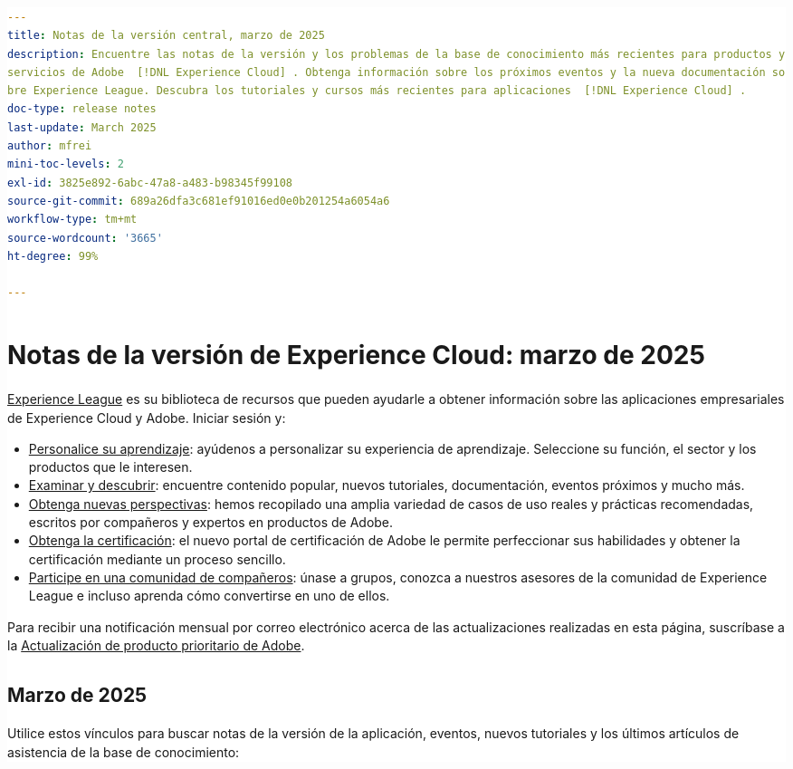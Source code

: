 ```yaml
---
title: Notas de la versión central, marzo de 2025
description: Encuentre las notas de la versión y los problemas de la base de conocimiento más recientes para productos y servicios de Adobe  [!DNL Experience Cloud] . Obtenga información sobre los próximos eventos y la nueva documentación sobre Experience League. Descubra los tutoriales y cursos más recientes para aplicaciones  [!DNL Experience Cloud] .
doc-type: release notes
last-update: March 2025
author: mfrei
mini-toc-levels: 2
exl-id: 3825e892-6abc-47a8-a483-b98345f99108
source-git-commit: 689a26dfa3c681ef91016ed0e0b201254a6054a6
workflow-type: tm+mt
source-wordcount: '3665'
ht-degree: 99%

---
```


# Notas de la versión de Experience Cloud: marzo de 2025





[Experience League](https://experienceleague.adobe.com/es?lang=es#home) es su biblioteca de recursos que pueden ayudarle a obtener información sobre las aplicaciones empresariales de Experience Cloud y Adobe. Iniciar sesión y:

* [Personalice su aprendizaje](https://experienceleague.adobe.com/es/home/profile-settings): ayúdenos a personalizar su experiencia de aprendizaje. Seleccione su función, el sector y los productos que le interesen.
* [Examinar y descubrir](https://experienceleague.adobe.com/es/browse): encuentre contenido popular, nuevos tutoriales, documentación, eventos próximos y mucho más.
* [Obtenga nuevas perspectivas](https://experienceleague.adobe.com/es/perspectives): hemos recopilado una amplia variedad de casos de uso reales y prácticas recomendadas, escritos por compañeros y expertos en productos de Adobe.
* [Obtenga la certificación](https://experienceleague.adobe.com/es/certification-home): el nuevo portal de certificación de Adobe le permite perfeccionar sus habilidades y obtener la certificación mediante un proceso sencillo.
* [Participe en una comunidad de compañeros](https://experienceleaguecommunities.adobe.com/?profile.language=es): únase a grupos, conozca a nuestros asesores de la comunidad de Experience League e incluso aprenda cómo convertirse en uno de ellos.

Para recibir una notificación mensual por correo electrónico acerca de las actualizaciones realizadas en esta página, suscríbase a la [Actualización de producto prioritario de Adobe](https://www.adobe.com/subscription/priority-product-update.html?lang=es).

## Marzo de 2025

Utilice estos vínculos para buscar notas de la versión de la aplicación, eventos, nuevos tutoriales y los últimos artículos de asistencia de la base de conocimiento:
